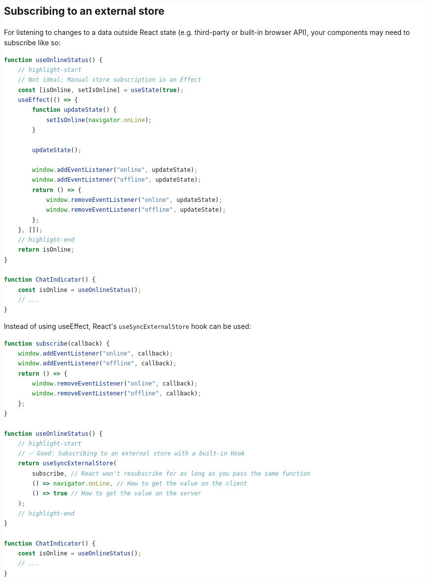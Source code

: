 ## Subscribing to an external store

For listening to changes to a data outside React state (e.g. third-party or built-in browser API), your components may need to subscribe like so:

```js
function useOnlineStatus() {
	// highlight-start
	// Not ideal: Manual store subscription in an Effect
	const [isOnline, setIsOnline] = useState(true);
	useEffect(() => {
		function updateState() {
			setIsOnline(navigator.onLine);
		}

		updateState();

		window.addEventListener("online", updateState);
		window.addEventListener("offline", updateState);
		return () => {
			window.removeEventListener("online", updateState);
			window.removeEventListener("offline", updateState);
		};
	}, []);
	// highlight-end
	return isOnline;
}

function ChatIndicator() {
	const isOnline = useOnlineStatus();
	// ...
}
```

Instead of using useEffect, React's `useSyncExternalStore` hook can be used:

```js
function subscribe(callback) {
	window.addEventListener("online", callback);
	window.addEventListener("offline", callback);
	return () => {
		window.removeEventListener("online", callback);
		window.removeEventListener("offline", callback);
	};
}

function useOnlineStatus() {
	// highlight-start
	// ✅ Good: Subscribing to an external store with a built-in Hook
	return useSyncExternalStore(
		subscribe, // React won't resubscribe for as long as you pass the same function
		() => navigator.onLine, // How to get the value on the client
		() => true // How to get the value on the server
	);
	// highlight-end
}

function ChatIndicator() {
	const isOnline = useOnlineStatus();
	// ...
}
```
